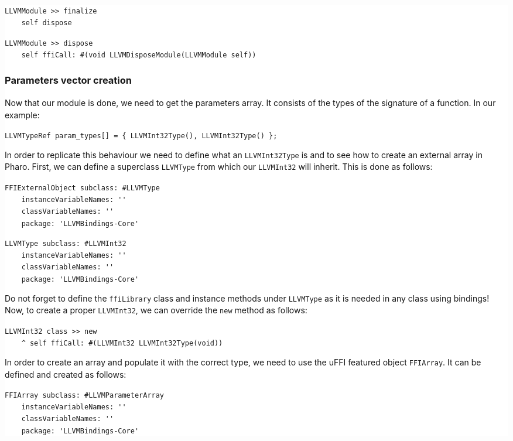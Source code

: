 ```language=Pharo
LLVMModule >> finalize
	self dispose
```


```language=Pharo
LLVMModule >> dispose
	self ffiCall: #(void LLVMDisposeModule(LLVMModule self))
```



### Parameters vector creation

Now that our module is done, we need to get the parameters array. It consists of
the types of the signature of a function. In our example:

```language=c
LLVMTypeRef param_types[] = { LLVMInt32Type(), LLVMInt32Type() };
```


In order to replicate this behaviour we need to define what an `LLVMInt32Type`
is and to see how to create an external array in Pharo. First, we can define a
superclass `LLVMType` from which our `LLVMInt32` will inherit. This is done
as follows:

```language=Pharo
FFIExternalObject subclass: #LLVMType
	instanceVariableNames: ''
	classVariableNames: ''
	package: 'LLVMBindings-Core'
```


```language=Pharo
LLVMType subclass: #LLVMInt32
	instanceVariableNames: ''
	classVariableNames: ''
	package: 'LLVMBindings-Core'
```


Do not forget to define the `ffiLibrary` class and instance methods under
`LLVMType` as it is needed in any class using bindings! Now, to create a proper
`LLVMInt32`, we can override the `new` method as follows:

```language=Pharo
LLVMInt32 class >> new
	^ self ffiCall: #(LLVMInt32 LLVMInt32Type(void))
```


In order to create an array and populate it with the correct type, we need to use
the uFFI featured object `FFIArray`. It can be defined and created as follows:

```language=Pharo
FFIArray subclass: #LLVMParameterArray
	instanceVariableNames: ''
	classVariableNames: ''
	package: 'LLVMBindings-Core'
```
